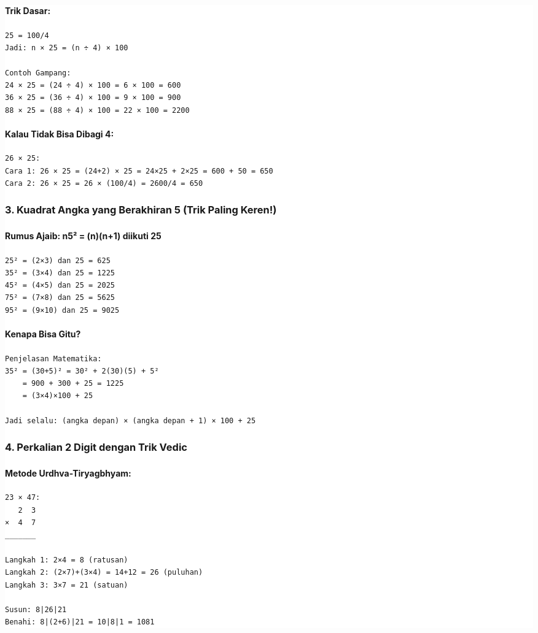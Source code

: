 #### **Trik Dasar:**

```
25 = 100/4
Jadi: n × 25 = (n ÷ 4) × 100

Contoh Gampang:
24 × 25 = (24 ÷ 4) × 100 = 6 × 100 = 600
36 × 25 = (36 ÷ 4) × 100 = 9 × 100 = 900
88 × 25 = (88 ÷ 4) × 100 = 22 × 100 = 2200
```

#### **Kalau Tidak Bisa Dibagi 4:**

```
26 × 25:
Cara 1: 26 × 25 = (24+2) × 25 = 24×25 + 2×25 = 600 + 50 = 650
Cara 2: 26 × 25 = 26 × (100/4) = 2600/4 = 650
```

### **3. Kuadrat Angka yang Berakhiran 5 (Trik Paling Keren!)**

#### **Rumus Ajaib: n5² = (n)(n+1) diikuti 25**

```
25² = (2×3) dan 25 = 625
35² = (3×4) dan 25 = 1225
45² = (4×5) dan 25 = 2025
75² = (7×8) dan 25 = 5625
95² = (9×10) dan 25 = 9025
```

#### **Kenapa Bisa Gitu?**

```
Penjelasan Matematika:
35² = (30+5)² = 30² + 2(30)(5) + 5²
    = 900 + 300 + 25 = 1225
    = (3×4)×100 + 25

Jadi selalu: (angka depan) × (angka depan + 1) × 100 + 25
```

### **4. Perkalian 2 Digit dengan Trik Vedic**

#### **Metode Urdhva-Tiryagbhyam:**

```
23 × 47:
   2  3
×  4  7
_______

Langkah 1: 2×4 = 8 (ratusan)
Langkah 2: (2×7)+(3×4) = 14+12 = 26 (puluhan)
Langkah 3: 3×7 = 21 (satuan)

Susun: 8|26|21
Benahi: 8|(2+6)|21 = 10|8|1 = 1081
```
